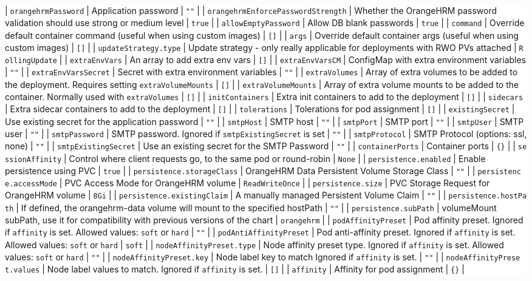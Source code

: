 | `orangehrmPassword`                  | Application password                                                                         | `""`                     |
| `orangehrmEnforcePasswordStrength`   | Whether the OrangeHRM password validation should use strong or medium level                  | `true`                   |
| `allowEmptyPassword`                 | Allow DB blank passwords                                                                     | `true`                   |
| `command`                            | Override default container command (useful when using custom images)                         | `[]`                     |
| `args`                               | Override default container args (useful when using custom images)                            | `[]`                     |
| `updateStrategy.type`                | Update strategy - only really applicable for deployments with RWO PVs attached               | `RollingUpdate`          |
| `extraEnvVars`                       | An array to add extra env vars                                                               | `[]`                     |
| `extraEnvVarsCM`                     | ConfigMap with extra environment variables                                                   | `""`                     |
| `extraEnvVarsSecret`                 | Secret with extra environment variables                                                      | `""`                     |
| `extraVolumes`                       | Array of extra volumes to be added to the deployment. Requires setting `extraVolumeMounts`   | `[]`                     |
| `extraVolumeMounts`                  | Array of extra volume mounts to be added to the container. Normally used with `extraVolumes` | `[]`                     |
| `initContainers`                     | Extra init containers to add to the deployment                                               | `[]`                     |
| `sidecars`                           | Extra sidecar containers to add to the deployment                                            | `[]`                     |
| `tolerations`                        | Tolerations for pod assignment                                                               | `[]`                     |
| `existingSecret`                     | Use existing secret for the application password                                             | `""`                     |
| `smtpHost`                           | SMTP host                                                                                    | `""`                     |
| `smtpPort`                           | SMTP port                                                                                    | `""`                     |
| `smtpUser`                           | SMTP user                                                                                    | `""`                     |
| `smtpPassword`                       | SMTP password. Ignored if `smtpExistingSecret` is set                                        | `""`                     |
| `smtpProtocol`                       | SMTP Protocol (options: ssl, none)                                                           | `""`                     |
| `smtpExistingSecret`                 | Use an existing secret for the SMTP Password                                                 | `""`                     |
| `containerPorts`                     | Container ports                                                                              | `{}`                     |
| `sessionAffinity`                    | Control where client requests go, to the same pod or round-robin                             | `None`                   |
| `persistence.enabled`                | Enable persistence using PVC                                                                 | `true`                   |
| `persistence.storageClass`           | OrangeHRM Data Persistent Volume Storage Class                                               | `""`                     |
| `persistence.accessMode`             | PVC Access Mode for OrangeHRM volume                                                         | `ReadWriteOnce`          |
| `persistence.size`                   | PVC Storage Request for OrangeHRM volume                                                     | `8Gi`                    |
| `persistence.existingClaim`          | A manually managed Persistent Volume Claim                                                   | `""`                     |
| `persistence.hostPath`               | If defined, the orangehrm-data volume will mount to the specified hostPath                   | `""`                     |
| `persistence.subPath`                | volumeMount subPath, use it for compatibility with previous versions of the chart            | `orangehrm`              |
| `podAffinityPreset`                  | Pod affinity preset. Ignored if `affinity` is set. Allowed values: `soft` or `hard`          | `""`                     |
| `podAntiAffinityPreset`              | Pod anti-affinity preset. Ignored if `affinity` is set. Allowed values: `soft` or `hard`     | `soft`                   |
| `nodeAffinityPreset.type`            | Node affinity preset type. Ignored if `affinity` is set. Allowed values: `soft` or `hard`    | `""`                     |
| `nodeAffinityPreset.key`             | Node label key to match Ignored if `affinity` is set.                                        | `""`                     |
| `nodeAffinityPreset.values`          | Node label values to match. Ignored if `affinity` is set.                                    | `[]`                     |
| `affinity`                           | Affinity for pod assignment                                                                  | `{}`                     |